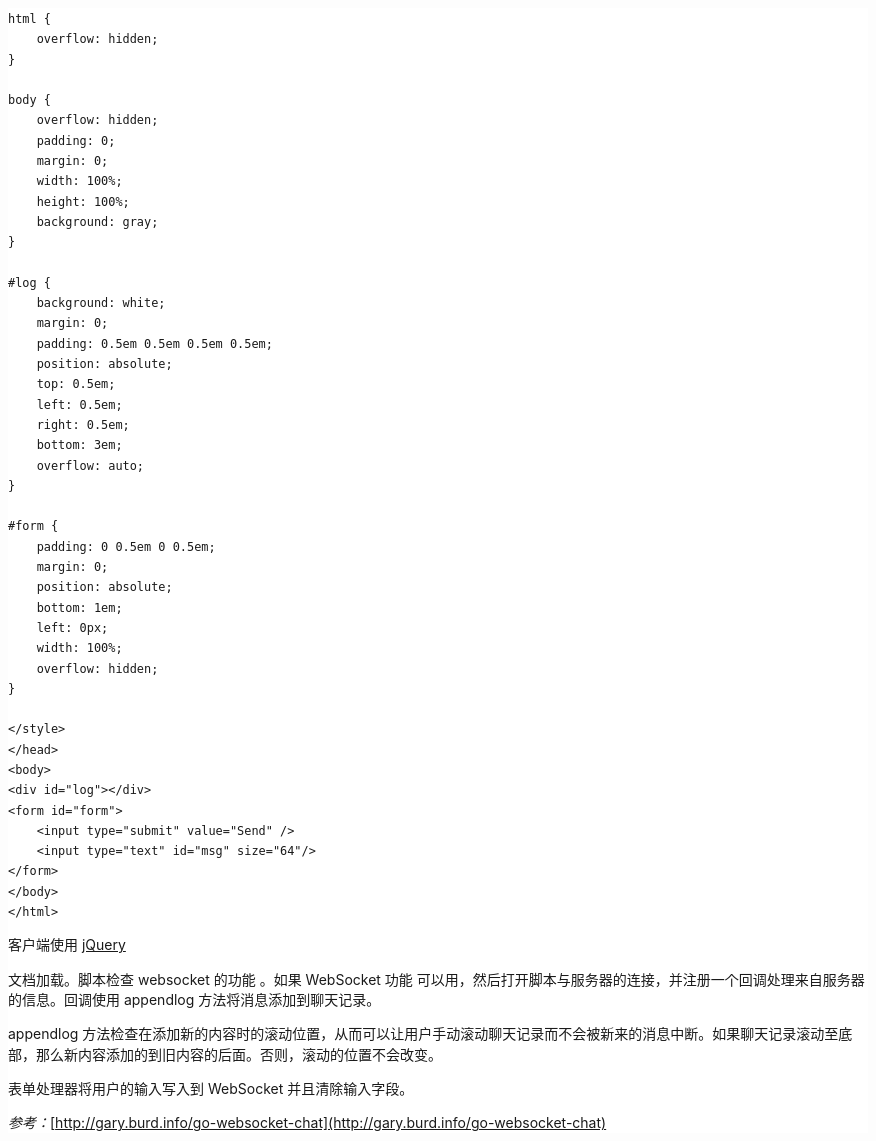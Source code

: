 	html {
	    overflow: hidden;
	}
	
	body {
	    overflow: hidden;
	    padding: 0;
	    margin: 0;
	    width: 100%;
	    height: 100%;
	    background: gray;
	}
	
	#log {
	    background: white;
	    margin: 0;
	    padding: 0.5em 0.5em 0.5em 0.5em;
	    position: absolute;
	    top: 0.5em;
	    left: 0.5em;
	    right: 0.5em;
	    bottom: 3em;
	    overflow: auto;
	}
	
	#form {
	    padding: 0 0.5em 0 0.5em;
	    margin: 0;
	    position: absolute;
	    bottom: 1em;
	    left: 0px;
	    width: 100%;
	    overflow: hidden;
	}
	
	</style>
	</head>
	<body>
	<div id="log"></div>
	<form id="form">
	    <input type="submit" value="Send" />
	    <input type="text" id="msg" size="64"/>
	</form>
	</body>
	</html>

客户端使用 [jQuery](http://jquery.com/)

文档加载。脚本检查 websocket 的功能 。如果 WebSocket 功能 可以用，然后打开脚本与服务器的连接，并注册一个回调处理来自服务器的信息。回调使用 appendlog 方法将消息添加到聊天记录。

appendlog 方法检查在添加新的内容时的滚动位置，从而可以让用户手动滚动聊天记录而不会被新来的消息中断。如果聊天记录滚动至底部，那么新内容添加的到旧内容的后面。否则，滚动的位置不会改变。

表单处理器将用户的输入写入到 WebSocket 并且清除输入字段。


*参考：*[http://gary.burd.info/go-websocket-chat](http://gary.burd.info/go-websocket-chat)
